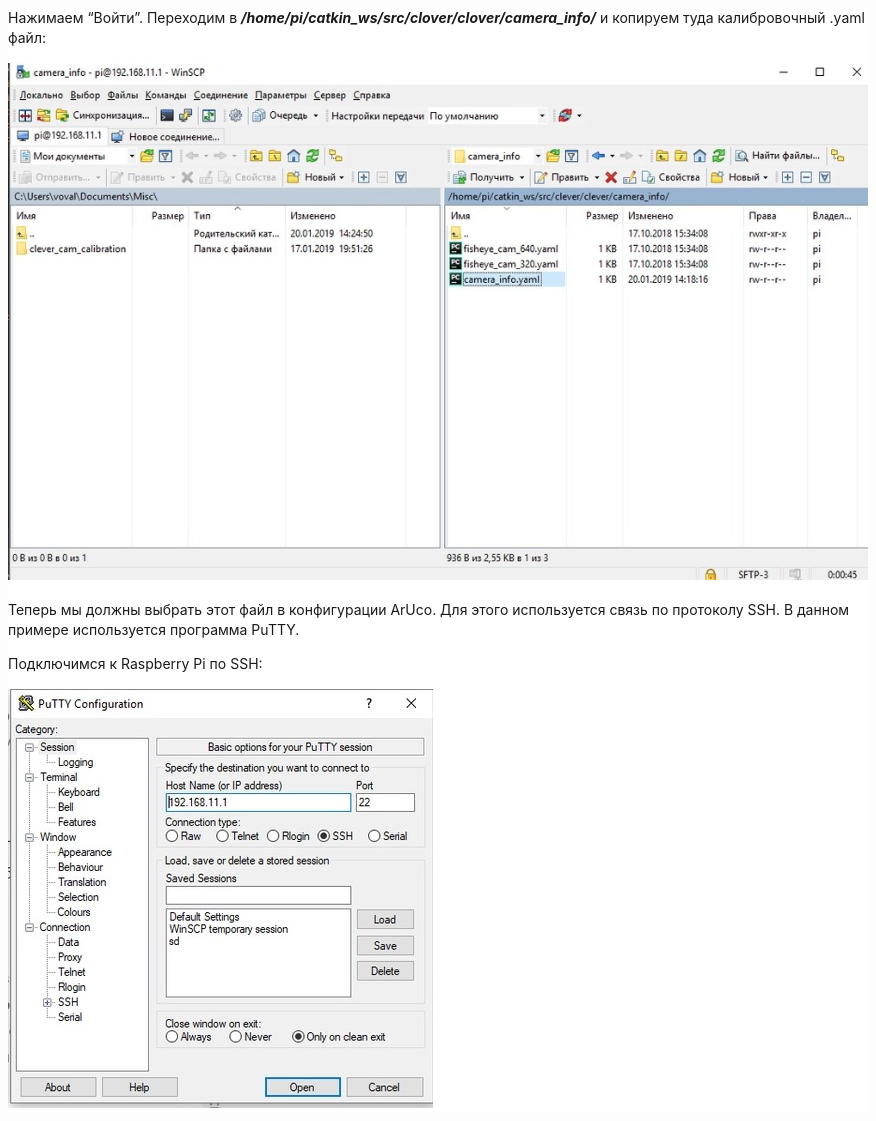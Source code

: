 Нажимаем “Войти”. Переходим в ***/home/pi/catkin_ws/src/clover/clover/camera_info/*** и копируем туда калибровочный .yaml файл:

![img](../assets/wcp2.jpg)

Теперь мы должны выбрать этот файл в конфигурации ArUco. Для этого используется связь по протоколу SSH. В данном примере используется программа PuTTY.

Подключимся к Raspberry Pi по SSH:

![img](../assets/pty1.jpg)
